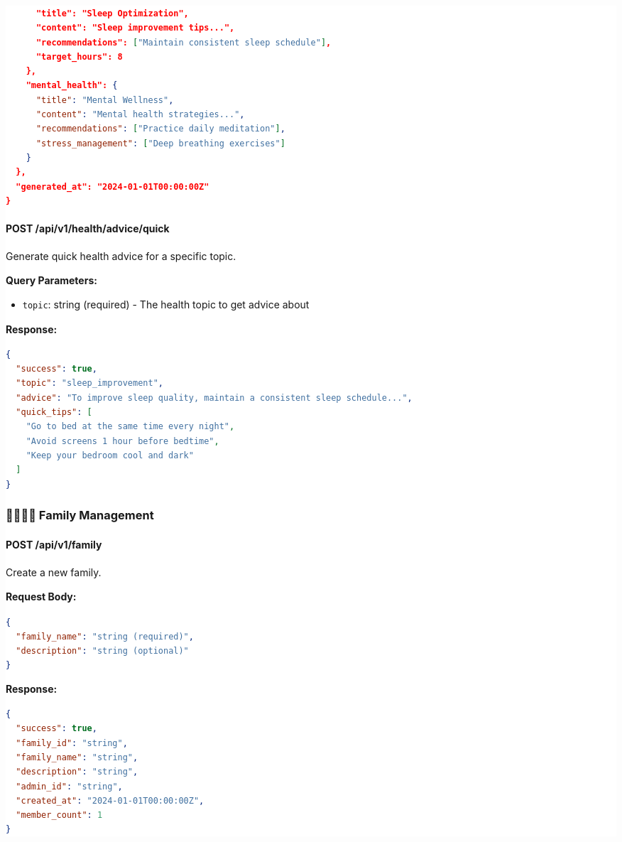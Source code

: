 ```json
      "title": "Sleep Optimization",
      "content": "Sleep improvement tips...",
      "recommendations": ["Maintain consistent sleep schedule"],
      "target_hours": 8
    },
    "mental_health": {
      "title": "Mental Wellness",
      "content": "Mental health strategies...",
      "recommendations": ["Practice daily meditation"],
      "stress_management": ["Deep breathing exercises"]
    }
  },
  "generated_at": "2024-01-01T00:00:00Z"
}
```

#### POST /api/v1/health/advice/quick
Generate quick health advice for a specific topic.

**Query Parameters:**
- `topic`: string (required) - The health topic to get advice about

**Response:**
```json
{
  "success": true,
  "topic": "sleep_improvement",
  "advice": "To improve sleep quality, maintain a consistent sleep schedule...",
  "quick_tips": [
    "Go to bed at the same time every night",
    "Avoid screens 1 hour before bedtime",
    "Keep your bedroom cool and dark"
  ]
}
```

### 👨‍👩‍👧‍👦 Family Management

#### POST /api/v1/family
Create a new family.

**Request Body:**
```json
{
  "family_name": "string (required)",
  "description": "string (optional)"
}
```

**Response:**
```json
{
  "success": true,
  "family_id": "string",
  "family_name": "string",
  "description": "string",
  "admin_id": "string",
  "created_at": "2024-01-01T00:00:00Z",
  "member_count": 1
}
```
